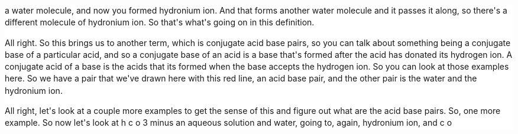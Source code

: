   <span m='315840'>a</span> <span m='315910'>water</span> <span m='316240'>molecule,</span>
  <span m='317130'>and</span> <span m='317300'>now</span> <span m='317520'>you</span>
  <span m='317670'>formed</span> <span m='318120'>hydronium</span> <span m='318410'>ion.</span>
  <span m='318740'>And</span> <span m='320360'>that</span> <span m='320580'>forms</span>
  <span m='320880'>another</span> <span m='321250'>water</span> <span m='321570'>molecule</span>
  <span m='322200'>and</span> <span m='322320'>it</span> <span m='322420'>passes</span>
  <span m='322880'>it</span> <span m='322960'>along,</span> <span m='323380'>so</span>
  <span m='323490'>there's</span> <span m='323660'>a</span> <span m='323740'>different</span>
  <span m='324090'>molecule</span> <span m='324960'>of</span> <span m='325200'>hydronium</span>
  <span m='325290'>ion.</span> <span m='326910'>So</span> <span m='327110'>that's</span>
  <span m='327430'>what's</span> <span m='327610'>going</span> <span m='327930'>on</span>
  <span m='328790'>in</span> <span m='329030'>this</span> <span m='329770'>definition.</span>
  </p><p><span m='335230'>All</span> <span m='335370'>right.</span> <span m='336180'>So</span>
  <span m='336380'>this</span> <span m='336620'>brings</span> <span m='336970'>us</span>
  <span m='337200'>to</span> <span m='337320'>another</span> <span m='337710'>term,</span>
  <span m='338630'>which</span> <span m='338850'>is</span> <span m='339010'>conjugate</span>
  <span m='339620'>acid</span> <span m='340000'>base</span> <span m='340230'>pairs,</span>
  <span m='342090'>so</span> <span m='342260'>you</span> <span m='342430'>can</span>
  <span m='342640'>talk</span> <span m='342990'>about</span> <span m='343440'>something</span>
  <span m='343870'>being</span> <span m='344140'>a</span> <span m='344220'>conjugate</span>
  <span m='344580'>base</span> <span m='345900'>of</span> <span m='346170'>a</span>
  <span m='346240'>particular</span> <span m='346960'>acid,</span> <span m='348080'>and</span>
  <span m='348390'>so</span> <span m='348870'>a</span> <span m='348990'>conjugate</span>
  <span m='349690'>base</span> <span m='350300'>of</span> <span m='350470'>an</span>
  <span m='350590'>acid</span> <span m='351070'>is</span> <span m='351230'>a</span>
  <span m='351310'>base</span> <span m='351790'>that's</span> <span m='352710'>formed</span>
  <span m='353090'>after</span> <span m='353155'>the</span> <span m='353220'>acid</span>
  <span m='353660'>has</span> <span m='353880'>donated</span> <span m='354450'>its</span>
  <span m='354600'>hydrogen</span> <span m='355060'>ion.</span> <span m='356070'>A</span>
  <span m='356210'>conjugate</span> <span m='356600'>acid</span> <span m='356830'>of</span>
  <span m='357190'>a</span> <span m='357850'>base</span> <span m='358130'>is</span>
  <span m='358600'>the</span> <span m='358720'>acids</span> <span m='359190'>that</span>
  <span m='359235'>its</span> <span m='359480'>formed</span> <span m='360730'>when</span>
  <span m='360950'>the</span> <span m='361020'>base</span> <span m='361500'>accepts</span>
  <span m='362460'>the</span> <span m='362570'>hydrogen</span> <span m='363180'>ion.</span>
  <span m='364050'>So</span> <span m='365100'>you</span> <span m='365260'>can</span>
  <span m='365580'>look</span> <span m='365685'>at</span> <span m='365950'>those</span>
  <span m='366200'>examples</span> <span m='366770'>here.</span> <span m='367350'>So</span>
  <span m='367600'>we</span> <span m='367740'>have</span> <span m='368130'>a</span>
  <span m='368230'>pair</span> <span m='369090'>that</span> <span m='369210'>we've</span>
  <span m='369400'>drawn</span> <span m='369750'>here</span> <span m='370040'>with</span>
  <span m='370250'>this</span> <span m='370660'>red</span> <span m='371030'>line,</span>
  <span m='371740'>an</span> <span m='371900'>acid</span> <span m='372360'>base</span>
  <span m='372780'>pair,</span> <span m='373390'>and</span> <span m='373570'>the</span>
  <span m='373690'>other</span> <span m='373940'>pair</span> <span m='374680'>is</span>
  <span m='374890'>the</span> <span m='374990'>water</span> <span m='375550'>and</span>
  <span m='376050'>the</span> <span m='376280'>hydronium</span> <span m='376530'>ion.</span>
  </p><p><span m='381580'>All</span> <span m='381705'>right,</span> <span m='381830'>let's</span>
  <span m='382400'>look</span> <span m='382590'>at</span> <span m='382670'>a</span>
  <span m='382720'>couple</span> <span m='383060'>more</span> <span m='383330'>examples</span>
  <span m='384000'>to</span> <span m='384110'>get</span> <span m='384330'>the</span>
  <span m='384430'>sense</span> <span m='384760'>of</span> <span m='384860'>this</span>
  <span m='385130'>and</span> <span m='385250'>figure</span> <span m='385540'>out</span>
  <span m='386090'>what</span> <span m='387540'>are</span> <span m='387610'>the</span>
  <span m='387720'>acid</span> <span m='388140'>base</span> <span m='388490'>pairs.</span>
  <span m='394130'>So,</span> <span m='394690'>one</span> <span m='395910'>more</span>
  <span m='395990'>example.</span> <span m='399540'>So</span> <span m='399930'>now</span>
  <span m='400170'>let's</span> <span m='400440'>look</span> <span m='400670'>at</span>
  <span m='400850'>h</span> <span m='404490'>c</span> <span m='404870'>o</span> <span
  m='405040'>3</span> <span m='406000'>minus</span> <span m='406360'>an</span> <span
  m='406690'>aqueous</span> <span m='407480'>solution</span> <span m='410150'>and</span>
  <span m='410570'>water,</span> <span m='414000'>going</span> <span m='414500'>to,</span>
  <span m='415010'>again,</span> <span m='416250'>hydronium</span> <span m='416360'>ion,</span>
  <span m='416630'>and</span> <span m='416780'>c</span> <span m='416900'>o</span>